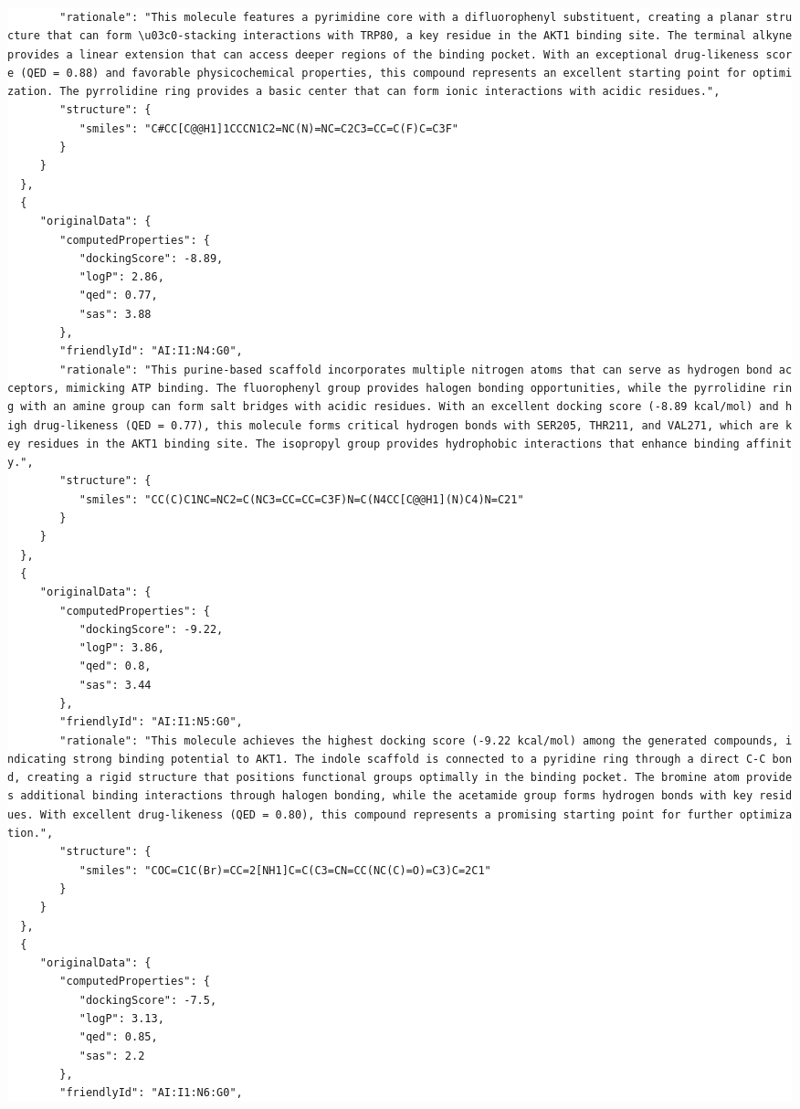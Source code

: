             "rationale": "This molecule features a pyrimidine core with a difluorophenyl substituent, creating a planar structure that can form \u03c0-stacking interactions with TRP80, a key residue in the AKT1 binding site. The terminal alkyne provides a linear extension that can access deeper regions of the binding pocket. With an exceptional drug-likeness score (QED = 0.88) and favorable physicochemical properties, this compound represents an excellent starting point for optimization. The pyrrolidine ring provides a basic center that can form ionic interactions with acidic residues.",
            "structure": {
               "smiles": "C#CC[C@@H1]1CCCN1C2=NC(N)=NC=C2C3=CC=C(F)C=C3F"
            }
         }
      },
      {
         "originalData": {
            "computedProperties": {
               "dockingScore": -8.89,
               "logP": 2.86,
               "qed": 0.77,
               "sas": 3.88
            },
            "friendlyId": "AI:I1:N4:G0",
            "rationale": "This purine-based scaffold incorporates multiple nitrogen atoms that can serve as hydrogen bond acceptors, mimicking ATP binding. The fluorophenyl group provides halogen bonding opportunities, while the pyrrolidine ring with an amine group can form salt bridges with acidic residues. With an excellent docking score (-8.89 kcal/mol) and high drug-likeness (QED = 0.77), this molecule forms critical hydrogen bonds with SER205, THR211, and VAL271, which are key residues in the AKT1 binding site. The isopropyl group provides hydrophobic interactions that enhance binding affinity.",
            "structure": {
               "smiles": "CC(C)C1NC=NC2=C(NC3=CC=CC=C3F)N=C(N4CC[C@@H1](N)C4)N=C21"
            }
         }
      },
      {
         "originalData": {
            "computedProperties": {
               "dockingScore": -9.22,
               "logP": 3.86,
               "qed": 0.8,
               "sas": 3.44
            },
            "friendlyId": "AI:I1:N5:G0",
            "rationale": "This molecule achieves the highest docking score (-9.22 kcal/mol) among the generated compounds, indicating strong binding potential to AKT1. The indole scaffold is connected to a pyridine ring through a direct C-C bond, creating a rigid structure that positions functional groups optimally in the binding pocket. The bromine atom provides additional binding interactions through halogen bonding, while the acetamide group forms hydrogen bonds with key residues. With excellent drug-likeness (QED = 0.80), this compound represents a promising starting point for further optimization.",
            "structure": {
               "smiles": "COC=C1C(Br)=CC=2[NH1]C=C(C3=CN=CC(NC(C)=O)=C3)C=2C1"
            }
         }
      },
      {
         "originalData": {
            "computedProperties": {
               "dockingScore": -7.5,
               "logP": 3.13,
               "qed": 0.85,
               "sas": 2.2
            },
            "friendlyId": "AI:I1:N6:G0",